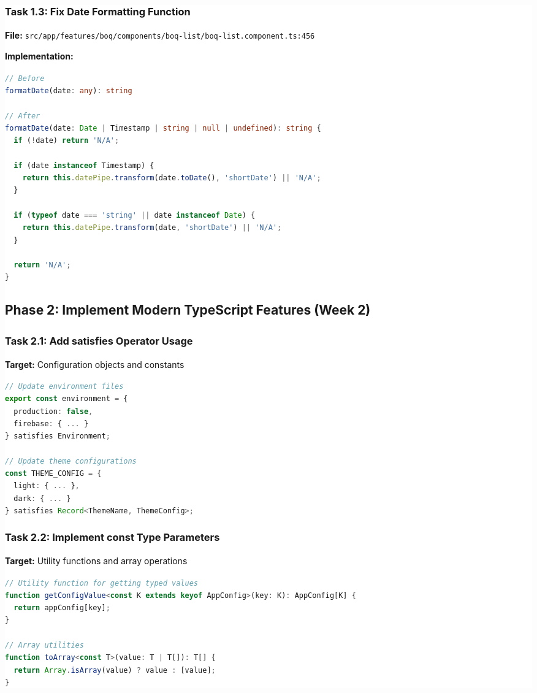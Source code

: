 ### Task 1.3: Fix Date Formatting Function
**File:** `src/app/features/boq/components/boq-list/boq-list.component.ts:456`

**Implementation:**
```typescript
// Before
formatDate(date: any): string

// After
formatDate(date: Date | Timestamp | string | null | undefined): string {
  if (!date) return 'N/A';
  
  if (date instanceof Timestamp) {
    return this.datePipe.transform(date.toDate(), 'shortDate') || 'N/A';
  }
  
  if (typeof date === 'string' || date instanceof Date) {
    return this.datePipe.transform(date, 'shortDate') || 'N/A';
  }
  
  return 'N/A';
}
```

## Phase 2: Implement Modern TypeScript Features (Week 2)

### Task 2.1: Add satisfies Operator Usage
**Target:** Configuration objects and constants

```typescript
// Update environment files
export const environment = {
  production: false,
  firebase: { ... }
} satisfies Environment;

// Update theme configurations
const THEME_CONFIG = {
  light: { ... },
  dark: { ... }
} satisfies Record<ThemeName, ThemeConfig>;
```

### Task 2.2: Implement const Type Parameters
**Target:** Utility functions and array operations

```typescript
// Utility function for getting typed values
function getConfigValue<const K extends keyof AppConfig>(key: K): AppConfig[K] {
  return appConfig[key];
}

// Array utilities
function toArray<const T>(value: T | T[]): T[] {
  return Array.isArray(value) ? value : [value];
}
```
